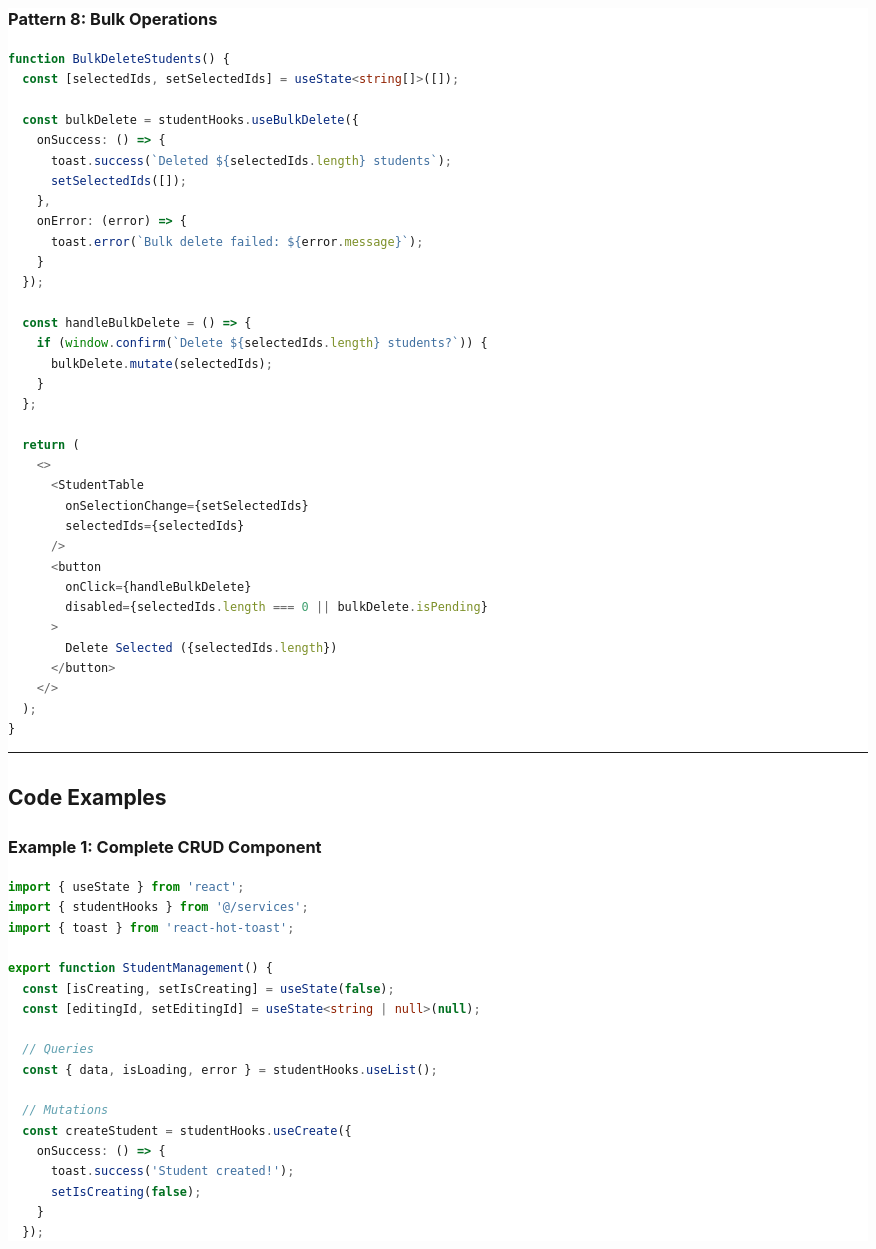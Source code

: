 ### Pattern 8: Bulk Operations

```typescript
function BulkDeleteStudents() {
  const [selectedIds, setSelectedIds] = useState<string[]>([]);

  const bulkDelete = studentHooks.useBulkDelete({
    onSuccess: () => {
      toast.success(`Deleted ${selectedIds.length} students`);
      setSelectedIds([]);
    },
    onError: (error) => {
      toast.error(`Bulk delete failed: ${error.message}`);
    }
  });

  const handleBulkDelete = () => {
    if (window.confirm(`Delete ${selectedIds.length} students?`)) {
      bulkDelete.mutate(selectedIds);
    }
  };

  return (
    <>
      <StudentTable
        onSelectionChange={setSelectedIds}
        selectedIds={selectedIds}
      />
      <button
        onClick={handleBulkDelete}
        disabled={selectedIds.length === 0 || bulkDelete.isPending}
      >
        Delete Selected ({selectedIds.length})
      </button>
    </>
  );
}
```

---

## Code Examples

### Example 1: Complete CRUD Component

```typescript
import { useState } from 'react';
import { studentHooks } from '@/services';
import { toast } from 'react-hot-toast';

export function StudentManagement() {
  const [isCreating, setIsCreating] = useState(false);
  const [editingId, setEditingId] = useState<string | null>(null);

  // Queries
  const { data, isLoading, error } = studentHooks.useList();

  // Mutations
  const createStudent = studentHooks.useCreate({
    onSuccess: () => {
      toast.success('Student created!');
      setIsCreating(false);
    }
  });
```
